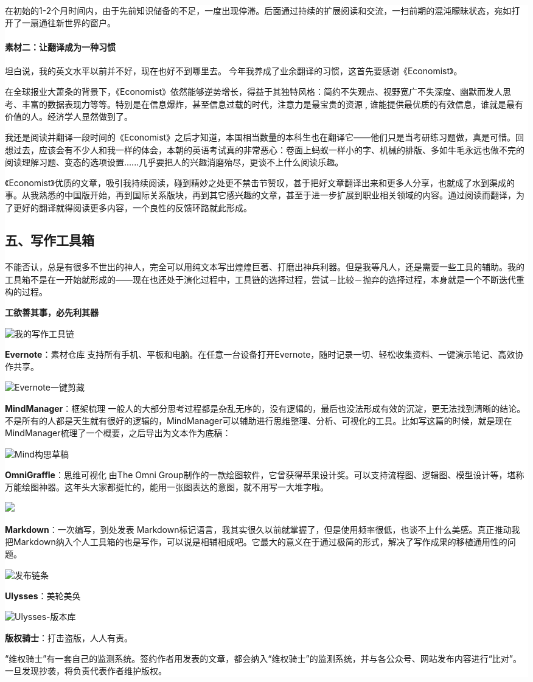 在初始的1-2个月时间内，由于先前知识储备的不足，一度出现停滞。后面通过持续的扩展阅读和交流，一扫前期的混沌矇昧状态，宛如打开了一扇通往新世界的窗户。

#### 素材二：让翻译成为一种习惯

坦白说，我的英文水平以前并不好，现在也好不到哪里去。
今年我养成了业余翻译的习惯，这首先要感谢《Economist》。

在全球报业大萧条的背景下，《Economist》依然能够逆势增长，得益于其独特风格：简约不失观点、视野宽广不失深度、幽默而发人思考、丰富的数据表现力等等。特别是在信息爆炸，甚至信息过载的时代，注意力是最宝贵的资源 , 谁能提供最优质的有效信息，谁就是最有价值的人。经济学人显然做到了。

我还是阅读并翻译一段时间的《Economist》之后才知道，本国相当数量的本科生也在翻译它——他们只是当考研练习题做，真是可惜。回想过去，应该会有不少人和我一样的体会，本朝的英语考试真的非常恶心：卷面上蚂蚁一样小的字、机械的排版、多如牛毛永远也做不完的阅读理解习题、变态的选项设置......几乎要把人的兴趣消磨殆尽，更谈不上什么阅读乐趣。

《Economist》优质的文章，吸引我持续阅读，碰到精妙之处更不禁击节赞叹，甚于把好文章翻译出来和更多人分享，也就成了水到渠成的事。从我熟悉的中国版开始，再到国际关系版块，再到其它感兴趣的文章，甚至于进一步扩展到职业相关领域的内容。通过阅读而翻译，为了更好的翻译就得阅读更多内容，一个良性的反馈环路就此形成。

## 五、写作工具箱

不能否认，总是有很多不世出的神人，完全可以用纯文本写出煌煌巨著、打磨出神兵利器。但是我等凡人，还是需要一些工具的辅助。我的工具箱不是在一开始就形成的——现在也还处于演化过程中，工具链的选择过程，尝试－比较－抛弃的选择过程，本身就是一个不断迭代重构的过程。

**工欲善其事，必先利其器**

![我的写作工具链](http://riboseyim-qiniu.riboseyim.com/写作工具链.png)

**Evernote**：素材仓库
支持所有手机、平板和电脑。在任意一台设备打开Evernote，随时记录一切、轻松收集资料、一键演示笔记、高效协作共享。

![Evernote一键剪藏](http://riboseyim-qiniu.riboseyim.com/Evernote截取.png)

**MindManager**：框架梳理
一般人的大部分思考过程都是杂乱无序的，没有逻辑的，最后也没法形成有效的沉淀，更无法找到清晰的结论。不是所有的人都是天生就有很好的逻辑的，MindManager可以辅助进行思维整理、分析、可视化的工具。比如写这篇的时候，就是现在MindManager梳理了一个概要，之后导出为文本作为底稿：

![Mind构思草稿](http://riboseyim-qiniu.riboseyim.com/Mind构思草稿.png)

**OmniGraffle**：思维可视化
由The Omni Group制作的一款绘图软件，它曾获得苹果设计奖。可以支持流程图、逻辑图、模型设计等，堪称万能绘图神器。这年头大家都挺忙的，能用一张图表达的意图，就不用写一大堆字啦。

![](http://riboseyim-qiniu.riboseyim.com/perf-path.png)

**Markdown**：一次编写，到处发表
Markdown标记语言，我其实很久以前就掌握了，但是使用频率很低，也谈不上什么美感。真正推动我把Markdown纳入个人工具箱的也是写作，可以说是相辅相成吧。它最大的意义在于通过极简的形式，解决了写作成果的移植通用性的问题。

![发布链条](http://riboseyim-qiniu.riboseyim.com/Markdown发布链条.png)


**Ulysses**：美轮美奂

![Ulysses-版本库](http://riboseyim-qiniu.riboseyim.com/Ulysses-版本管理.png)

**版权骑士**：打击盗版，人人有责。

“维权骑士”有一套自己的监测系统。签约作者用发表的文章，都会纳入“维权骑士”的监测系统，并与各公众号、网站发布内容进行“比对”。一旦发现抄袭，将负责代表作者维护版权。
